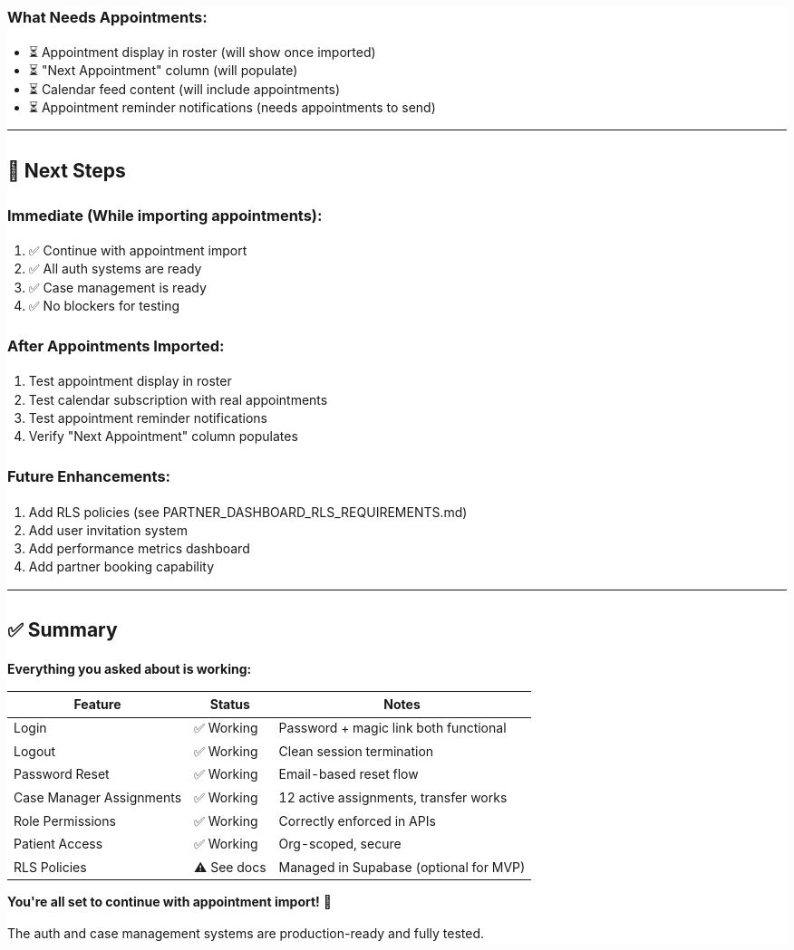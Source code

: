 ### What Needs Appointments:
- ⏳ Appointment display in roster (will show once imported)
- ⏳ "Next Appointment" column (will populate)
- ⏳ Calendar feed content (will include appointments)
- ⏳ Appointment reminder notifications (needs appointments to send)

---

## 📝 Next Steps

### Immediate (While importing appointments):
1. ✅ Continue with appointment import
2. ✅ All auth systems are ready
3. ✅ Case management is ready
4. ✅ No blockers for testing

### After Appointments Imported:
1. Test appointment display in roster
2. Test calendar subscription with real appointments
3. Test appointment reminder notifications
4. Verify "Next Appointment" column populates

### Future Enhancements:
1. Add RLS policies (see PARTNER_DASHBOARD_RLS_REQUIREMENTS.md)
2. Add user invitation system
3. Add performance metrics dashboard
4. Add partner booking capability

---

## ✅ Summary

**Everything you asked about is working:**

| Feature | Status | Notes |
|---------|--------|-------|
| Login | ✅ Working | Password + magic link both functional |
| Logout | ✅ Working | Clean session termination |
| Password Reset | ✅ Working | Email-based reset flow |
| Case Manager Assignments | ✅ Working | 12 active assignments, transfer works |
| Role Permissions | ✅ Working | Correctly enforced in APIs |
| Patient Access | ✅ Working | Org-scoped, secure |
| RLS Policies | ⚠️ See docs | Managed in Supabase (optional for MVP) |

**You're all set to continue with appointment import!** 🎉

The auth and case management systems are production-ready and fully tested.
